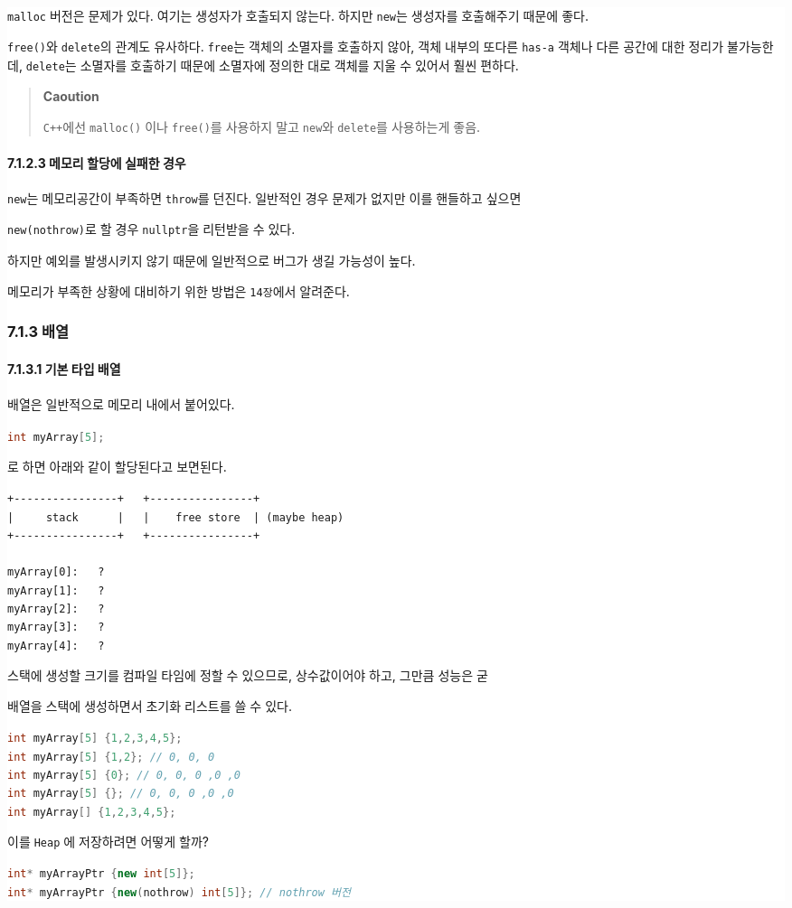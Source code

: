 `malloc` 버전은 문제가 있다. 여기는 생성자가 호출되지 않는다. 하지만 `new`는 생성자를 호출해주기 때문에 좋다.

`free()`와 `delete`의 관계도 유사하다. `free`는 객체의 소멸자를 호출하지 않아, 객체 내부의 또다른 `has-a` 객체나 다른 공간에 대한 정리가 불가능한데, `delete`는 소멸자를 호출하기 때문에 소멸자에 정의한 대로 객체를 지울 수 있어서 훨씬 편하다.

> **Caoution**
>
> `C++`에선 `malloc()` 이나 `free()`를 사용하지 말고 `new`와 `delete`를 사용하는게 좋음.

#### 7.1.2.3 메모리 할당에 실패한 경우

`new`는 메모리공간이 부족하면 `throw`를 던진다. 일반적인 경우 문제가 없지만 이를 핸들하고 싶으면

`new(nothrow)`로 할 경우 `nullptr`을 리턴받을 수 있다.

하지만 예외를 발생시키지 않기 때문에 일반적으로 버그가 생길 가능성이 높다.

메모리가 부족한 상황에 대비하기 위한 방법은 `14장`에서 알려준다.

### 7.1.3 배열

#### 7.1.3.1 기본 타입 배열

배열은 일반적으로 메모리 내에서 붙어있다.

```c++
int myArray[5];
```
로 하면 아래와 같이 할당된다고 보면된다.

```
+----------------+   +----------------+
|     stack      |   |    free store  | (maybe heap)
+----------------+   +----------------+

myArray[0]:   ?
myArray[1]:   ?
myArray[2]:   ?
myArray[3]:   ?
myArray[4]:   ?
```

스택에 생성할 크기를 컴파일 타임에 정할 수 있으므로, 상수값이어야 하고, 그만큼 성능은 굳

배열을 스택에 생성하면서 초기화 리스트를 쓸 수 있다.

```c++
int myArray[5] {1,2,3,4,5};
int myArray[5] {1,2}; // 0, 0, 0
int myArray[5] {0}; // 0, 0, 0 ,0 ,0
int myArray[5] {}; // 0, 0, 0 ,0 ,0
int myArray[] {1,2,3,4,5};
```
이를 `Heap` 에 저장하려면 어떻게 할까?

```c++
int* myArrayPtr {new int[5]};
int* myArrayPtr {new(nothrow) int[5]}; // nothrow 버전
```
